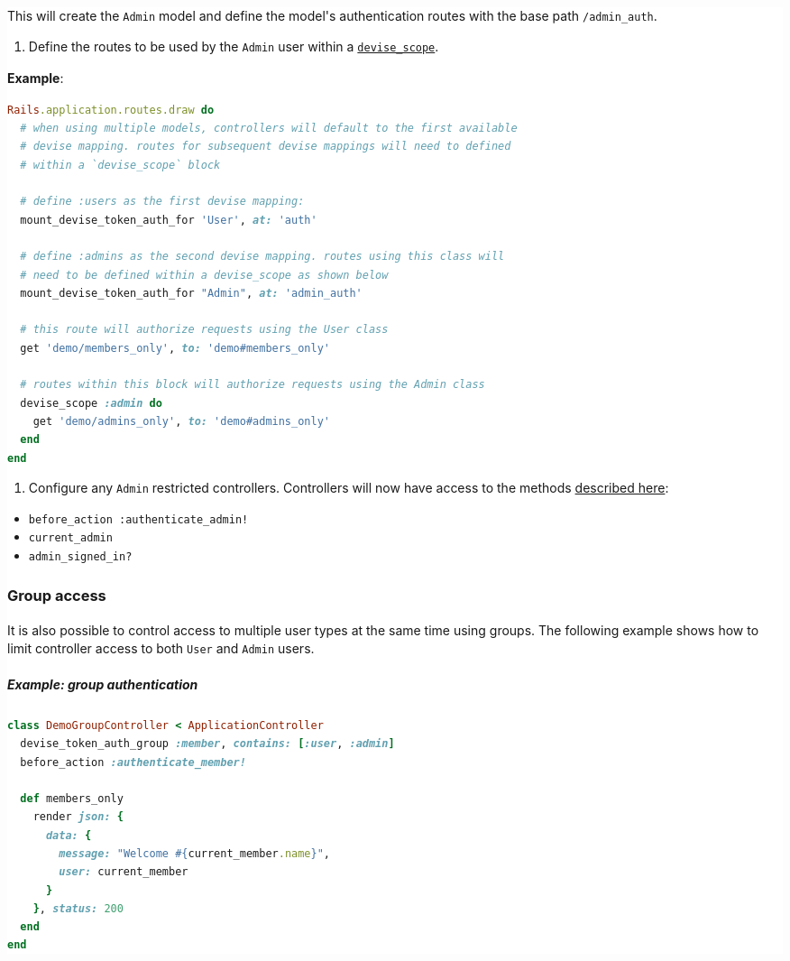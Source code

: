   This will create the `Admin` model and define the model's authentication routes with the base path `/admin_auth`.

1. Define the routes to be used by the `Admin` user within a [`devise_scope`](https://github.com/plataformatec/devise#configuring-routes).

  **Example**:

  ~~~ruby
  Rails.application.routes.draw do
    # when using multiple models, controllers will default to the first available
    # devise mapping. routes for subsequent devise mappings will need to defined
    # within a `devise_scope` block

    # define :users as the first devise mapping:
    mount_devise_token_auth_for 'User', at: 'auth'

    # define :admins as the second devise mapping. routes using this class will
    # need to be defined within a devise_scope as shown below
    mount_devise_token_auth_for "Admin", at: 'admin_auth'

    # this route will authorize requests using the User class
    get 'demo/members_only', to: 'demo#members_only'

    # routes within this block will authorize requests using the Admin class
    devise_scope :admin do
      get 'demo/admins_only', to: 'demo#admins_only'
    end
  end
  ~~~

1. Configure any `Admin` restricted controllers. Controllers will now have access to the methods [described here](#methods):
  * `before_action :authenticate_admin!`
  * `current_admin`
  * `admin_signed_in?`


### Group access

It is also possible to control access to multiple user types at the same time using groups. The following example shows how to limit controller access to both `User` and `Admin` users.

##### Example: group authentication

~~~ruby
class DemoGroupController < ApplicationController
  devise_token_auth_group :member, contains: [:user, :admin]
  before_action :authenticate_member!

  def members_only
    render json: {
      data: {
        message: "Welcome #{current_member.name}",
        user: current_member
      }
    }, status: 200
  end
end
~~~


[ISSUE_TEMPLATE.md]: https://github.com/lynndylanhurley/devise_token_auth/blob/master/.github/ISSUE_TEMPLATE.md
[CONTRIBUTING.md]: https://github.com/lynndylanhurley/devise_token_auth/blob/master/.github/CONTRIBUTING.md